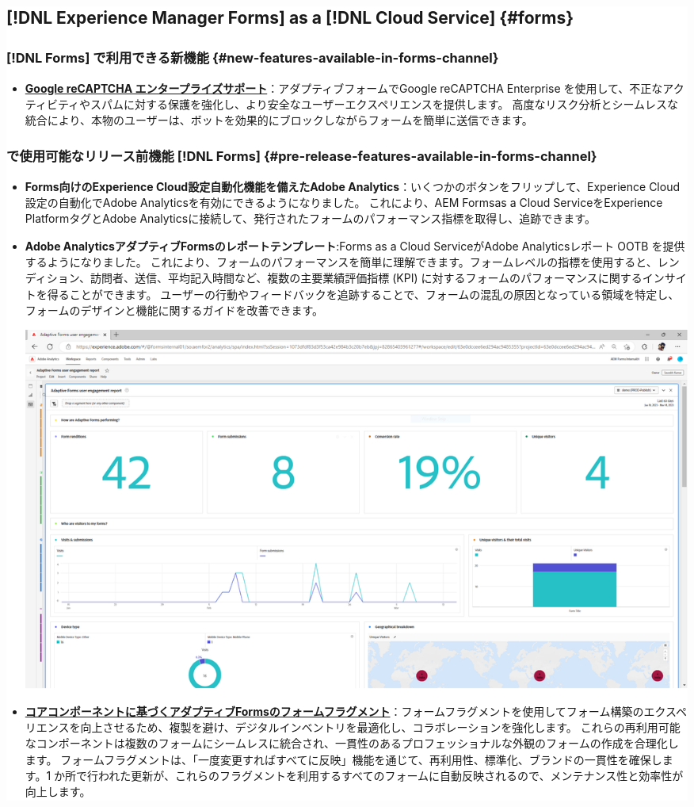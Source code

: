 
## [!DNL Experience Manager Forms] as a [!DNL Cloud Service] {#forms}

### [!DNL Forms] で利用できる新機能 {#new-features-available-in-forms-channel}

* [**Google reCAPTCHA エンタープライズサポート**](/help/forms/captcha-adaptive-forms.md)：アダプティブフォームでGoogle reCAPTCHA Enterprise を使用して、不正なアクティビティやスパムに対する保護を強化し、より安全なユーザーエクスペリエンスを提供します。 高度なリスク分析とシームレスな統合により、本物のユーザーは、ボットを効果的にブロックしながらフォームを簡単に送信できます。


### で使用可能なリリース前機能 [!DNL Forms] {#pre-release-features-available-in-forms-channel}

* **Forms向けのExperience Cloud設定自動化機能を備えたAdobe Analytics**：いくつかのボタンをフリップして、Experience Cloud設定の自動化でAdobe Analyticsを有効にできるようになりました。 これにより、AEM Formsas a Cloud ServiceをExperience PlatformタグとAdobe Analyticsに接続して、発行されたフォームのパフォーマンス指標を取得し、追跡できます。

* **Adobe AnalyticsアダプティブFormsのレポートテンプレート**:Forms as a Cloud ServiceがAdobe Analyticsレポート OOTB を提供するようになりました。 これにより、フォームのパフォーマンスを簡単に理解できます。フォームレベルの指標を使用すると、レンディション、訪問者、送信、平均記入時間など、複数の主要業績評価指標 (KPI) に対するフォームのパフォーマンスに関するインサイトを得ることができます。 ユーザーの行動やフィードバックを追跡することで、フォームの混乱の原因となっている領域を特定し、フォームのデザインと機能に関するガイドを改善できます。

  ![アダプティブフォームのユーザーエンゲージメントの Adobe Analytics レポート](/help/forms/assets/forms-analytics-report.png)

* **[コアコンポーネントに基づくアダプティブFormsのフォームフラグメント](/help/forms/adaptive-form-fragments-core-components.md)**：フォームフラグメントを使用してフォーム構築のエクスペリエンスを向上させるため、複製を避け、デジタルインベントリを最適化し、コラボレーションを強化します。 これらの再利用可能なコンポーネントは複数のフォームにシームレスに統合され、一貫性のあるプロフェッショナルな外観のフォームの作成を合理化します。 フォームフラグメントは、「一度変更すればすべてに反映」機能を通じて、再利用性、標準化、ブランドの一貫性を確保します。1 か所で行われた更新が、これらのフラグメントを利用するすべてのフォームに自動反映されるので、メンテナンス性と効率性が向上します。

